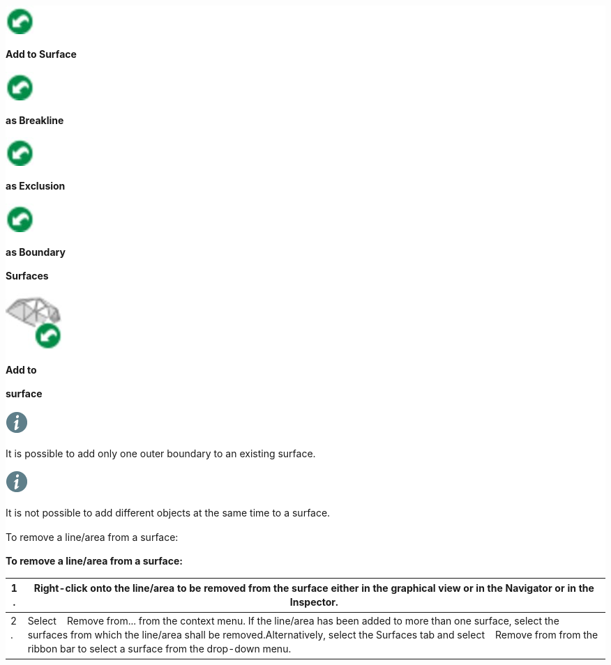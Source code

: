 ![Image](graphics/00466001.jpg)

**Add to Surface**

![Image](graphics/00466001.jpg)

**as Breakline**

![Image](graphics/00466001.jpg)

**as Exclusion**

![Image](graphics/00466001.jpg)

**as Boundary**

**Surfaces**

![Image](graphics/00468512.jpg)

**Add to**

**surface**

![Image](./data/icons/note.gif)

It is possible to add only one outer boundary to an existing surface.

![Image](./data/icons/note.gif)

It is not possible to add different objects at the same time to a surface.

To remove a line/area from a surface:

**To remove a line/area from a surface:**

| 1. | Right-click onto the line/area to be removed from the surface either in the graphical view or in the Navigator or in the Inspector. |
| --- | --- |
| 2. | Select    Remove from... from the context menu. If the line/area has been added to more than one surface, select the surfaces from which the line/area shall be removed.Alternatively, select the Surfaces tab and select    Remove from from the ribbon bar to select a surface from the drop-down menu. |
